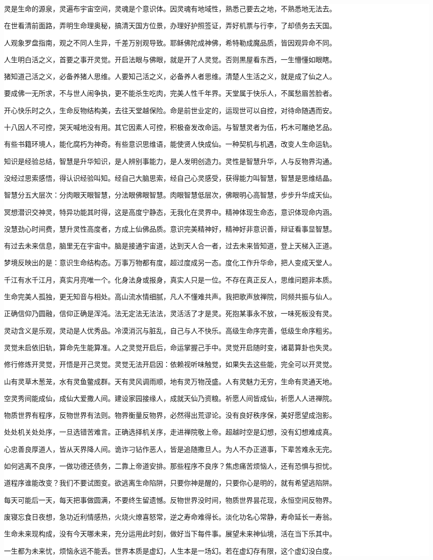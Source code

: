 灵是生命的源泉，灵遍布宇宙空间，灵魂是个意识体。因灵魂有地域性，熟悉己要去之地，不熟悉地无法去。

在世看清前面路，弄明生命理奥秘，搞清天国方位景，办理好护照签证，弄好机票与行李，了却债务去天国。

人观象罗盘指南，观之不同人生异，千差万别观导致。耶稣佛陀成神佛，希特勒成魔品质，皆因观异命不同。

人生明白活之义，首要之事开灵觉。开启法眼与佛眼，就是开了人灵觉。否则黒屋看东西，一生懵懂如眼瞎。

猪知道己活之义，必备养猪人思维。人要知己活之义，必备养人者思维。清楚人生活之义，就是成了仙之人。

要成佛一无所求，不与世人闹争执，更不能杀生吃肉，完美人性千年界。天堂属于快乐人，不属愁眉苦脸者。

开心快乐时之久，生命反物结构美，去往天堂越保险。命是前世业定的，运现世可以自控，对待命随遇而安。

十八因人不可控，哭天喊地没有用。其它因素人可控，积极奋发改命运。与智慧灵者为伍，朽木可雕绝艺品。

有些书籍环境人，能化腐朽为神奇。有些意识思维语，能使贤人快成仙。一种契机与机遇，改变人生命运轨。

知识是经验总结，智慧是升华知识，是人辨别事能力，是人发明创造力。灵性是智慧升华，人与反物界沟通。

没经过思索感悟，得认识经验叫知。经自己大脑思索，经自己心灵感受，获得能力叫智慧，智慧是思维结晶。

智慧分五大层次：分肉眼天眼智慧，分法眼佛眼智慧。肉眼智慧低层次，佛眼明心高智慧，步步升华成天仙。

冥想潜识交神灵，特异功能其时得，这是高度宁静态，无我化在灵界中。精神体现生命态，意识体现命内涵。

没慧劲心时间费，慧升灵性高度者，方成上仙佛品质。意识完美精神好，精神好非意识善，辩证看事显智慧。

有过去未来信息，脑里无在宇宙中。脑是接通宇宙道，达到天人合一者，过去未来皆知道，登上天梯入正道。

梦境反映出的是：意识生命结构态。万事万物都有度，超过度成另一态。度化工作升华命，把人变成天堂人。

千江有水千江月，真实月亮唯一个。化身法身或报身，真实人只是一位。不存在真正反人，思维问题非本质。

生命完美人孤独，更无知音与相处。高山流水情细腻，凡人不懂难共声。我把歌声放禅院，同频共振与仙人。

正确信仰乃圆融，信仰正确是浑沌。法无定法无法法，灵活活了才是灵。死抱某事永不放，一味死板没有灵。

灵动含义是乐观，灵动是人优秀品。冷漠消沉与脏乱，自己与人不快乐。高级生命序完善，低级生命序粗劣。

灵觉未启依旧轨，算命先生能算准。人之灵觉开启后，命运掌握己手中。灵觉开启随时变，诸葛算卦也失灵。

修行修炼开灵觉，开悟是开己灵觉。灵觉无法开启因：依赖视听味触觉，如果失去这些能，完全可以开灵觉。

山有灵草木葱茏，水有灵鱼鳖成群。天有灵风调雨顺，地有灵万物茂盛。人有灵魅力无穷，生命有灵通天地。

空灵秀间能成仙，成仙大爱撒人间。建设家园接缘人，成就天仙乃资粮。祈愿人间皆成仙，祈愿人人进禅院。

物质世界有程序，反物世界有法则。物界衡量反物界，必然得出荒谬论。没有良好秩序保，美好愿望成泡影。

处处机关处处序，一旦选错苦难言。正确选择机关序，走进禅院敬上帝。超越时空是幻想，没有幻想难成真。

心忠善良厚道人，皆从天界降人间。诡诈刁钻作恶人，皆是追随撒旦人。为人不办正道事，下辈苦难永无完。

如何逃离不良序，一做功德还债务，二靠上帝道安排。那些程序不良序？焦虑痛苦烦恼人，还有恐惧与担忧。

道程序谁能改变？我们不要试图变。欲逃离生命陷阱，只要你神是醒的，只要你心是明的，就有希望逃陷阱。

每天可能后一天，每天把事做圆满，不要终生留遗憾。反物世界没时间，物质世界昙花现，永恒空间反物界。

废寝忘食日夜想，急功近利情感热，火烧火燎喜怒常，逆之寿命难得长。淡化功名心常静，寿命延长一寿翁。

生命未来现构成，没有今天哪未来，充分运用此时刻，做好当下每件事。展望未来神仙境，活在当下乐其中。

一生都为未来忧，烦恼永远不能丢。世界本质是虚幻，人生本是一场幻。若在虚幻存有限，这个虚幻没白度。
